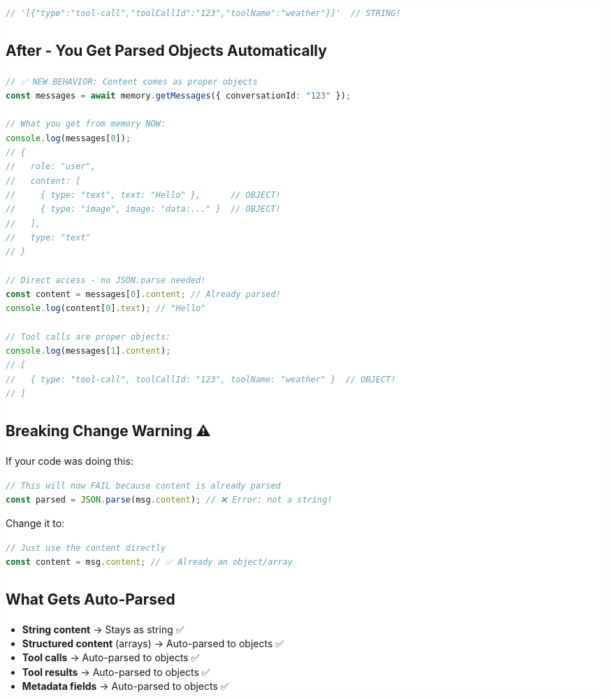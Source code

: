   ```typescript
  // '[{"type":"tool-call","toolCallId":"123","toolName":"weather"}]'  // STRING!
  ```

  ## After - You Get Parsed Objects Automatically

  ```typescript
  // ✅ NEW BEHAVIOR: Content comes as proper objects
  const messages = await memory.getMessages({ conversationId: "123" });

  // What you get from memory NOW:
  console.log(messages[0]);
  // {
  //   role: "user",
  //   content: [
  //     { type: "text", text: "Hello" },      // OBJECT!
  //     { type: "image", image: "data:..." }  // OBJECT!
  //   ],
  //   type: "text"
  // }

  // Direct access - no JSON.parse needed!
  const content = messages[0].content; // Already parsed!
  console.log(content[0].text); // "Hello"

  // Tool calls are proper objects:
  console.log(messages[1].content);
  // [
  //   { type: "tool-call", toolCallId: "123", toolName: "weather" }  // OBJECT!
  // ]
  ```

  ## Breaking Change Warning ⚠️

  If your code was doing this:

  ```typescript
  // This will now FAIL because content is already parsed
  const parsed = JSON.parse(msg.content); // ❌ Error: not a string!
  ```

  Change it to:

  ```typescript
  // Just use the content directly
  const content = msg.content; // ✅ Already an object/array
  ```

  ## What Gets Auto-Parsed
  - **String content** → Stays as string ✅
  - **Structured content** (arrays) → Auto-parsed to objects ✅
  - **Tool calls** → Auto-parsed to objects ✅
  - **Tool results** → Auto-parsed to objects ✅
  - **Metadata fields** → Auto-parsed to objects ✅
